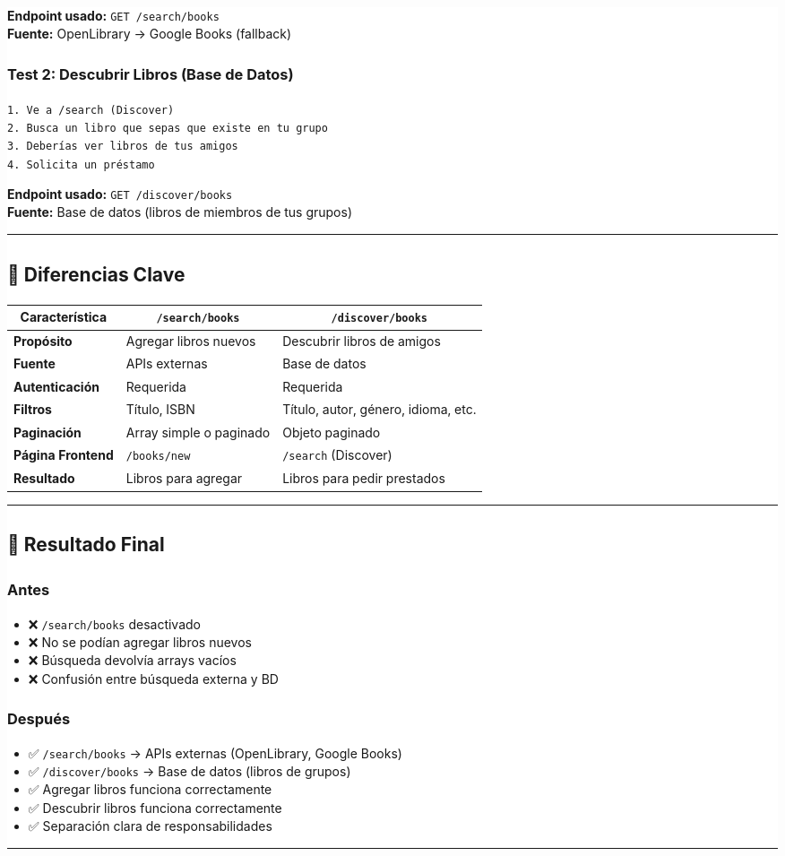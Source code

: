 **Endpoint usado:** `GET /search/books`  
**Fuente:** OpenLibrary → Google Books (fallback)

### **Test 2: Descubrir Libros (Base de Datos)**

```
1. Ve a /search (Discover)
2. Busca un libro que sepas que existe en tu grupo
3. Deberías ver libros de tus amigos
4. Solicita un préstamo
```

**Endpoint usado:** `GET /discover/books`  
**Fuente:** Base de datos (libros de miembros de tus grupos)

---

## 📝 Diferencias Clave

| Característica | `/search/books` | `/discover/books` |
|----------------|-----------------|-------------------|
| **Propósito** | Agregar libros nuevos | Descubrir libros de amigos |
| **Fuente** | APIs externas | Base de datos |
| **Autenticación** | Requerida | Requerida |
| **Filtros** | Título, ISBN | Título, autor, género, idioma, etc. |
| **Paginación** | Array simple o paginado | Objeto paginado |
| **Página Frontend** | `/books/new` | `/search` (Discover) |
| **Resultado** | Libros para agregar | Libros para pedir prestados |

---

## 🎉 Resultado Final

### **Antes**
- ❌ `/search/books` desactivado
- ❌ No se podían agregar libros nuevos
- ❌ Búsqueda devolvía arrays vacíos
- ❌ Confusión entre búsqueda externa y BD

### **Después**
- ✅ `/search/books` → APIs externas (OpenLibrary, Google Books)
- ✅ `/discover/books` → Base de datos (libros de grupos)
- ✅ Agregar libros funciona correctamente
- ✅ Descubrir libros funciona correctamente
- ✅ Separación clara de responsabilidades

---
